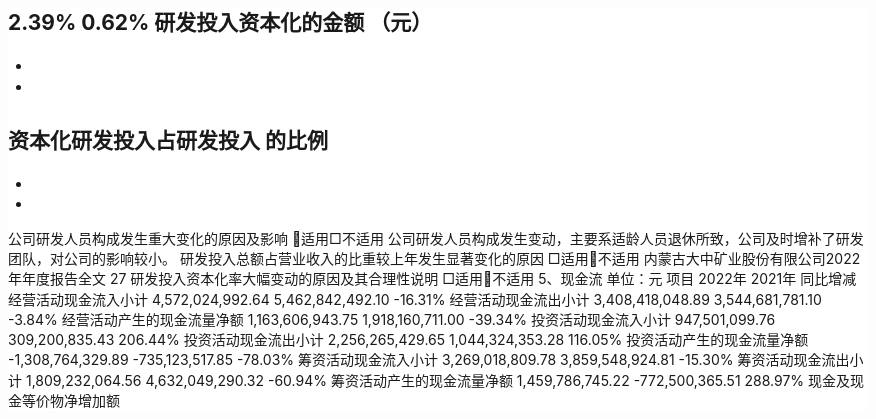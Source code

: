 2.39%
0.62%
研发投入资本化的金额
（元）
-
-
-
资本化研发投入占研发投入
的比例
-
-
-
公司研发人员构成发生重大变化的原因及影响
适用□不适用
公司研发人员构成发生变动，主要系适龄人员退休所致，公司及时增补了研发团队，对公司的影响较小。
研发投入总额占营业收入的比重较上年发生显著变化的原因
□适用不适用
内蒙古大中矿业股份有限公司2022年年度报告全文
27
研发投入资本化率大幅变动的原因及其合理性说明
□适用不适用
5、现金流
单位：元
项目
2022年
2021年
同比增减
经营活动现金流入小计
4,572,024,992.64
5,462,842,492.10
-16.31%
经营活动现金流出小计
3,408,418,048.89
3,544,681,781.10
-3.84%
经营活动产生的现金流量净额
1,163,606,943.75
1,918,160,711.00
-39.34%
投资活动现金流入小计
947,501,099.76
309,200,835.43
206.44%
投资活动现金流出小计
2,256,265,429.65
1,044,324,353.28
116.05%
投资活动产生的现金流量净额
-1,308,764,329.89
-735,123,517.85
-78.03%
筹资活动现金流入小计
3,269,018,809.78
3,859,548,924.81
-15.30%
筹资活动现金流出小计
1,809,232,064.56
4,632,049,290.32
-60.94%
筹资活动产生的现金流量净额
1,459,786,745.22
-772,500,365.51
288.97%
现金及现金等价物净增加额